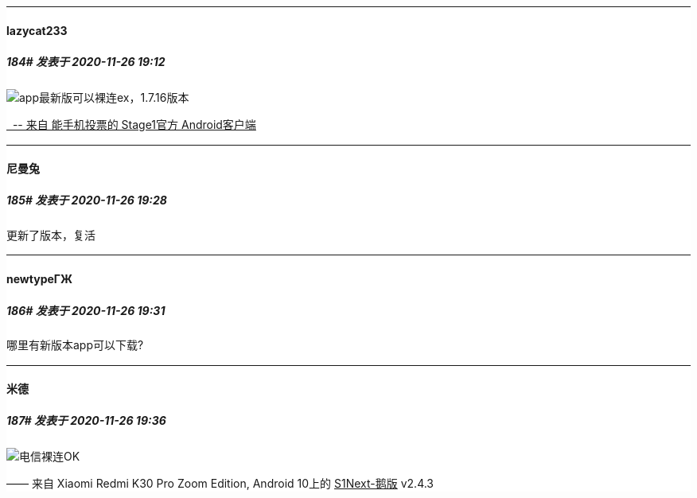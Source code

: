 





*****

####  lazycat233  
##### 184#       发表于 2020-11-26 19:12



<img src="https://static.saraba1st.com/image/smiley/face2017/037.png" referrerpolicy="no-referrer">app最新版可以裸连ex，1.7.16版本

[  -- 来自 能手机投票的 Stage1官方 Android客户端](https://www.coolapk.com/apk/140634)







*****

####  尼曼兔  
##### 185#       发表于 2020-11-26 19:28




更新了版本，复活







*****

####  newtypeΓЖ  
##### 186#       发表于 2020-11-26 19:31




哪里有新版本app可以下载?







*****

####  米德  
##### 187#       发表于 2020-11-26 19:36



<img src="https://static.saraba1st.com/image/smiley/face2017/009.gif" referrerpolicy="no-referrer">电信裸连OK

—— 来自 Xiaomi Redmi K30 Pro Zoom Edition, Android 10上的 [S1Next-鹅版](https://github.com/ykrank/S1-Next/releases) v2.4.3


